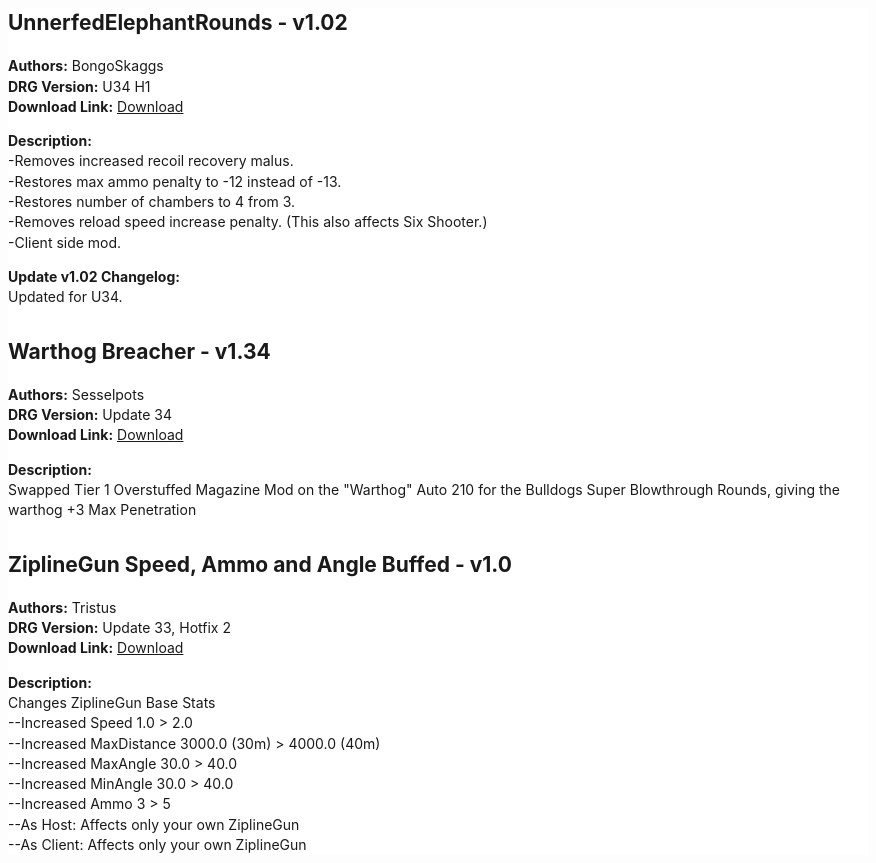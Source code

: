 ## UnnerfedElephantRounds - v1.02
**Authors:** BongoSkaggs  
**DRG Version:** U34 H1  
**Download Link:** [Download](https://github.com/ArcticEcho/DRG-Mods/raw/dcab18d192cd06bcdaaa6beacca443c9137d86b3/Gameplay/Unbalanced/Weapons/UnnerfedElephantRounds%20-%20V1.02%20_P.pak)  

**Description:**  
-Removes increased recoil recovery malus.  
-Restores max ammo penalty to -12 instead of -13.  
-Restores number of chambers to 4 from 3.  
-Removes reload speed increase penalty. (This also affects Six Shooter.)  
-Client side mod.

**Update v1.02 Changelog:**  
Updated for U34.

## Warthog Breacher - v1.34
**Authors:** Sesselpots  
**DRG Version:** Update 34  
**Download Link:** [Download](https://github.com/ArcticEcho/DRG-Mods/raw/97b94273d2a5f91e6d211545ad7404a5d7f0bf48/Gameplay/Unbalanced/Weapons/Warthog%20Breacher%20-%20V1.34%20_P.pak)  

**Description:**  
Swapped Tier 1 Overstuffed Magazine Mod on the "Warthog" Auto 210 for the Bulldogs Super Blowthrough Rounds, giving the warthog +3 Max Penetration

## ZiplineGun Speed, Ammo and Angle Buffed - v1.0
**Authors:** Tristus  
**DRG Version:** Update 33, Hotfix 2  
**Download Link:** [Download](https://github.com/ArcticEcho/DRG-Mods/raw/ac3b9aea16496d6063d3580013d71c4d98098b95/Gameplay/Unbalanced/Weapons/ZiplineGun%20Speed%2C%20Ammo%20And%20Angle%20Buffed%20-%20V1.0%20_P.pak)  

**Description:**  
Changes ZiplineGun Base Stats  
--Increased Speed 1.0 > 2.0  
--Increased MaxDistance 3000.0 (30m) > 4000.0 (40m)  
--Increased MaxAngle 30.0 > 40.0  
--Increased MinAngle 30.0 > 40.0  
--Increased Ammo 3 > 5  
--As Host: Affects only your own ZiplineGun  
--As Client: Affects only your own ZiplineGun